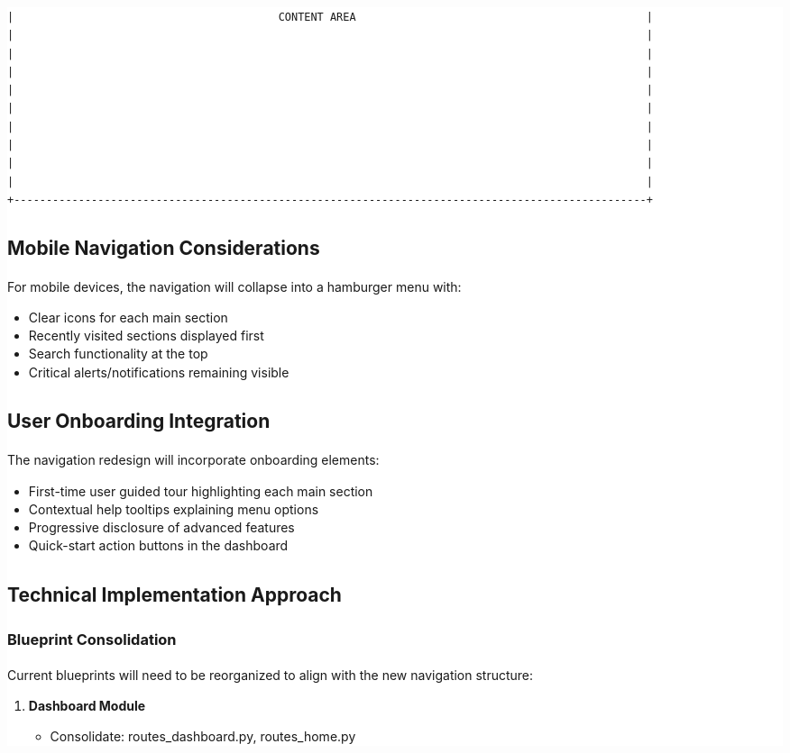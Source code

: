 ```
|                                         CONTENT AREA                                             |
|                                                                                                  |
|                                                                                                  |
|                                                                                                  |
|                                                                                                  |
|                                                                                                  |
|                                                                                                  |
|                                                                                                  |
|                                                                                                  |
|                                                                                                  |
+--------------------------------------------------------------------------------------------------+
```

## Mobile Navigation Considerations

For mobile devices, the navigation will collapse into a hamburger menu with:

- Clear icons for each main section
- Recently visited sections displayed first
- Search functionality at the top
- Critical alerts/notifications remaining visible

## User Onboarding Integration

The navigation redesign will incorporate onboarding elements:

- First-time user guided tour highlighting each main section
- Contextual help tooltips explaining menu options
- Progressive disclosure of advanced features
- Quick-start action buttons in the dashboard

## Technical Implementation Approach

### Blueprint Consolidation

Current blueprints will need to be reorganized to align with the new navigation structure:

1. **Dashboard Module**

   - Consolidate: routes_dashboard.py, routes_home.py
